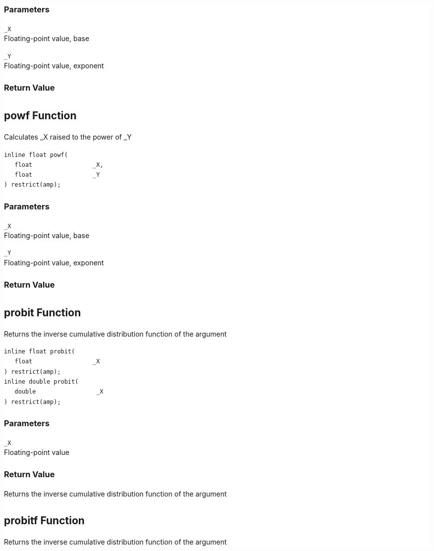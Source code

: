 ### Parameters  
 `_X`  
 Floating-point value, base  
  
 `_Y`  
 Floating-point value, exponent  
  
### Return Value  
  
##  <a name="powf_function"></a>  powf Function  
 Calculates _X raised to the power of _Y  
  
```  
inline float powf(  
   float                 _X,  
   float                 _Y  
) restrict(amp);  
```  
  
### Parameters  
 `_X`  
 Floating-point value, base  
  
 `_Y`  
 Floating-point value, exponent  
  
### Return Value  
  
##  <a name="probit_function"></a>  probit Function  
 Returns the inverse cumulative distribution function of the argument  
  
```  
inline float probit(  
   float                 _X  
) restrict(amp);  
inline double probit(  
   double                 _X  
) restrict(amp);  
```  
  
### Parameters  
 `_X`  
 Floating-point value  
  
### Return Value  
 Returns the inverse cumulative distribution function of the argument  
  
##  <a name="probitf_function"></a>  probitf Function  
 Returns the inverse cumulative distribution function of the argument  
  
